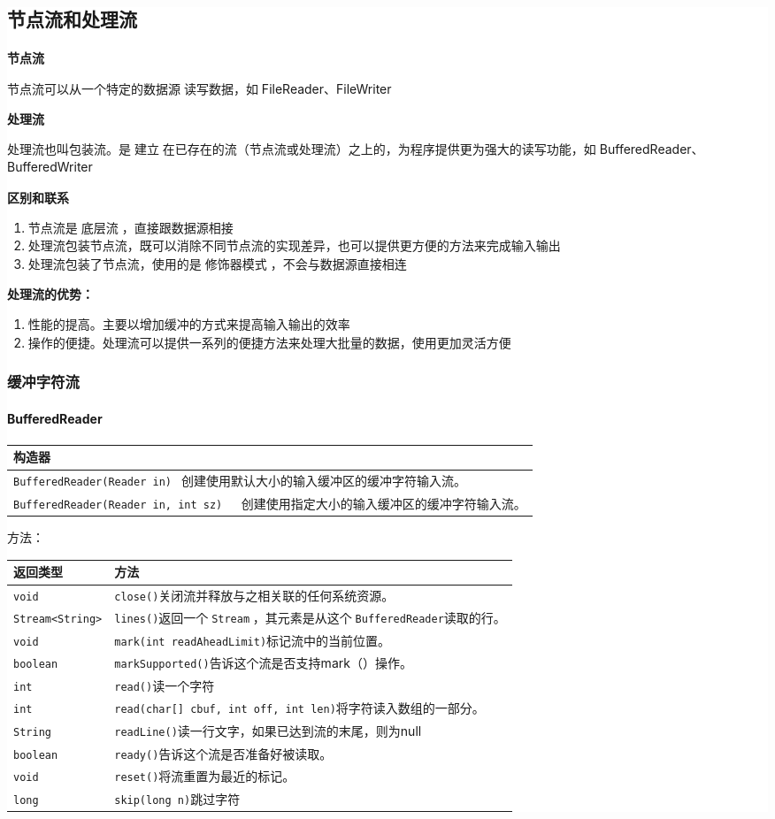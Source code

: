 ```java
```



## 节点流和处理流

**节点流**

节点流可以从一个特定的数据源 读写数据，如 FileReader、FileWriter



**处理流**

处理流也叫包装流。是 建立 在已存在的流（节点流或处理流）之上的，为程序提供更为强大的读写功能，如 BufferedReader、BufferedWriter



**区别和联系**

1. 节点流是 底层流 ，直接跟数据源相接
2. 处理流包装节点流，既可以消除不同节点流的实现差异，也可以提供更方便的方法来完成输入输出
3. 处理流包装了节点流，使用的是 修饰器模式 ，不会与数据源直接相连



**处理流的优势：**

1. 性能的提高。主要以增加缓冲的方式来提高输入输出的效率
2. 操作的便捷。处理流可以提供一系列的便捷方法来处理大批量的数据，使用更加灵活方便



### 缓冲字符流

#### BufferedReader

| 构造器                                                       |
| :----------------------------------------------------------- |
| `BufferedReader(Reader in) ` 创建使用默认大小的输入缓冲区的缓冲字符输入流。 |
| `BufferedReader(Reader in, int sz)   `创建使用指定大小的输入缓冲区的缓冲字符输入流。 |



方法：      

| 返回类型         | 方法                                                         |
| :--------------- | :----------------------------------------------------------- |
| `void`           | `close()`关闭流并释放与之相关联的任何系统资源。              |
| `Stream<String>` | `lines()`返回一个 `Stream` ，其元素是从这个 `BufferedReader`读取的行。 |
| `void`           | `mark(int readAheadLimit)`标记流中的当前位置。               |
| `boolean`        | `markSupported()`告诉这个流是否支持mark（）操作。            |
| `int`            | `read()`读一个字符                                           |
| `int`            | `read(char[] cbuf, int off, int len)`将字符读入数组的一部分。 |
| `String`         | `readLine()`读一行文字，如果已达到流的末尾，则为null         |
| `boolean`        | `ready()`告诉这个流是否准备好被读取。                        |
| `void`           | `reset()`将流重置为最近的标记。                              |
| `long`           | `skip(long n)`跳过字符                                       |
